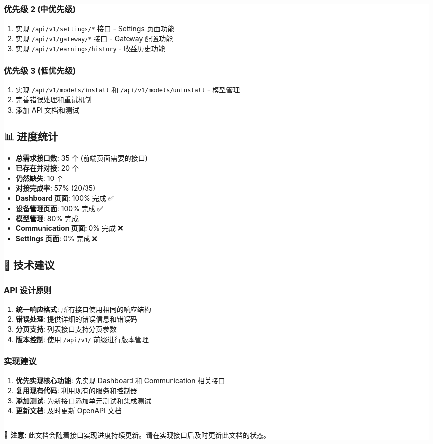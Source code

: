 ### 优先级 2 (中优先级)
1. 实现 `/api/v1/settings/*` 接口 - Settings 页面功能
2. 实现 `/api/v1/gateway/*` 接口 - Gateway 配置功能
3. 实现 `/api/v1/earnings/history` - 收益历史功能

### 优先级 3 (低优先级)
1. 实现 `/api/v1/models/install` 和 `/api/v1/models/uninstall` - 模型管理
2. 完善错误处理和重试机制
3. 添加 API 文档和测试

## 📊 进度统计

- **总需求接口数**: 35 个 (前端页面需要的接口)
- **已存在并对接**: 20 个
- **仍然缺失**: 10 个
- **对接完成率**: 57% (20/35)
- **Dashboard 页面**: 100% 完成 ✅
- **设备管理页面**: 100% 完成 ✅
- **模型管理**: 80% 完成
- **Communication 页面**: 0% 完成 ❌
- **Settings 页面**: 0% 完成 ❌

## 🔧 技术建议

### API 设计原则
1. **统一响应格式**: 所有接口使用相同的响应结构
2. **错误处理**: 提供详细的错误信息和错误码
3. **分页支持**: 列表接口支持分页参数
4. **版本控制**: 使用 `/api/v1/` 前缀进行版本管理

### 实现建议
1. **优先实现核心功能**: 先实现 Dashboard 和 Communication 相关接口
2. **复用现有代码**: 利用现有的服务和控制器
3. **添加测试**: 为新接口添加单元测试和集成测试
4. **更新文档**: 及时更新 OpenAPI 文档

---

📝 **注意**: 此文档会随着接口实现进度持续更新。请在实现接口后及时更新此文档的状态。
